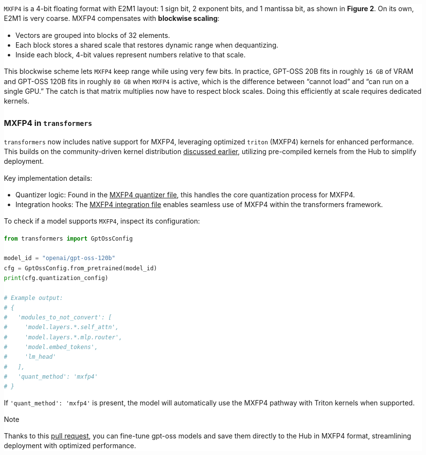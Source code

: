 `MXFP4` is a 4-bit floating format with E2M1 layout: 1 sign bit, 2 exponent bits, and 1 mantissa bit, as shown in **Figure 2**. On its own, E2M1 is very coarse. MXFP4 compensates with **blockwise scaling**:

- Vectors are grouped into blocks of 32 elements.
- Each block stores a shared scale that restores dynamic range when dequantizing.
- Inside each block, 4-bit values represent numbers relative to that scale.

This blockwise scheme lets `MXFP4` keep range while using very few bits. In practice, GPT-OSS 20B fits in roughly `16 GB` of VRAM and GPT-OSS 120B fits in roughly `80 GB` when `MXFP4` is active, which is the difference between “cannot load” and “can run on a single GPU.” The catch is that matrix multiplies now have to respect block scales. Doing this efficiently at scale requires dedicated kernels.

### MXFP4 in `transformers`

`transformers` now includes native support for MXFP4, leveraging optimized `triton` (MXFP4) kernels for enhanced performance. This builds on the community-driven kernel distribution [discussed earlier](#zero-build-kernels-downloadable-from-the-hub), utilizing pre-compiled kernels from the Hub to simplify deployment.

Key implementation details:

- Quantizer logic: Found in the [MXFP4 quantizer file](https://github.com/huggingface/transformers/blob/0997c2f2ab08c32c8e2f90aaad06e29a7108535b/src/transformers/quantizers/quantizer_mxfp4.py), this handles the core quantization process for MXFP4.
- Integration hooks: The [MXFP4 integration file](https://github.com/huggingface/transformers/blob/0997c2f2ab08c32c8e2f90aaad06e29a7108535b/src/transformers/integrations/mxfp4.py) enables seamless use of MXFP4 within the transformers framework.

To check if a model supports `MXFP4`, inspect its configuration:
```py
from transformers import GptOssConfig

model_id = "openai/gpt-oss-120b"
cfg = GptOssConfig.from_pretrained(model_id)
print(cfg.quantization_config)

# Example output:
# {
#   'modules_to_not_convert': [
#     'model.layers.*.self_attn',
#     'model.layers.*.mlp.router',
#     'model.embed_tokens',
#     'lm_head'
#   ],
#   'quant_method': 'mxfp4'
# }
```

If `'quant_method': 'mxfp4'` is present, the model will automatically use the MXFP4 pathway with Triton kernels when supported.

> [!NOTE]
> Thanks to this [pull request](https://github.com/huggingface/transformers/pull/40176), you can fine-tune gpt-oss models and save them directly to the Hub in MXFP4 format, streamlining deployment with optimized performance.
